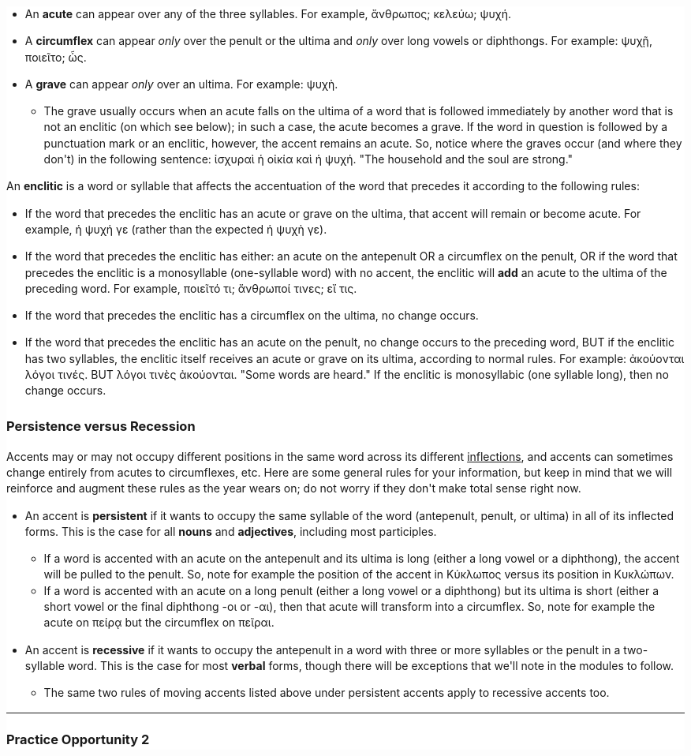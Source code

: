 * An **acute** can appear over any of the three syllables. For example, ἄνθρωπος; κελεύω; ψυχή.

* A **circumflex** can appear *only* over the penult or the ultima and *only* over long vowels or diphthongs. For example: ψυχῇ, ποιεῖτο; ὧς.

* A **grave** can appear *only* over an ultima. For example: ψυχὴ.
  * The grave usually occurs when an acute falls on the ultima of a word that is followed immediately by another word that is not an enclitic (on which see below); in such a case, the acute becomes a grave. If the word in question is followed by a punctuation mark or an enclitic, however, the accent remains an acute. So, notice where the graves occur (and where they don't) in the following sentence: ἰσχυραὶ ἡ οἰκία καὶ ἡ ψυχή. "The household and the soul are strong."

An **enclitic** is a word or syllable that affects the accentuation of the word that precedes it according to the following rules:

* If the word that precedes the enclitic has an acute or grave on the ultima, that accent will remain or become acute. For example, ἡ ψυχή γε (rather than the expected ἡ ψυχὴ γε).

* If the word that precedes the enclitic has either: an acute on the antepenult OR a circumflex on the penult, OR if the word that precedes the enclitic is a monosyllable (one-syllable word) with no accent, the enclitic will **add** an acute to the ultima of the preceding word. For example, ποιεῖτό τι; ἄνθρωποί τινες; εἴ τις.

* If the word that precedes the enclitic has a circumflex on the ultima, no change occurs.

* If the word that precedes the enclitic has an acute on the penult, no change occurs to the preceding word, BUT if the enclitic has two syllables, the enclitic itself receives an acute or grave on its ultima, according to normal rules. For example: ἀκούονται λόγοι τινές. BUT λόγοι τινὲς ἀκούονται. "Some words are heard." If the enclitic is monosyllabic (one syllable long), then no change occurs.

### Persistence versus Recession

Accents may or may not occupy different positions in the same word across its different [inflections](inflection), and accents can sometimes change entirely from acutes to circumflexes, etc. Here are some general rules for your information, but keep in mind that we will reinforce and augment these rules as the year wears on; do not worry if they don't make total sense right now.

* An accent is **persistent** if it wants to occupy the same syllable of the word (antepenult, penult, or ultima) in all of its inflected forms. This is the case for all **nouns** and **adjectives**, including most participles.
  * If a word is accented with an acute on the antepenult and its ultima is long (either a long vowel or a diphthong), the accent will be pulled to the penult. So, note for example the position of the accent in Κύκλωπος versus its position in Κυκλώπων.
  * If a word is accented with an acute on a long penult (either a long vowel or a diphthong) but its ultima is short (either a short vowel or the final diphthong -οι or -αι), then that acute will transform into a circumflex. So, note for example the acute on πείρᾳ but the circumflex on πεῖραι.

* An accent is **recessive** if it wants to occupy the antepenult in a word with three or more syllables or the penult in a two-syllable word. This is the case for most **verbal** forms, though there will be exceptions that we'll note in the modules to follow.
  * The same two rules of moving accents listed above under persistent accents apply to recessive accents too.

***

### Practice Opportunity 2
